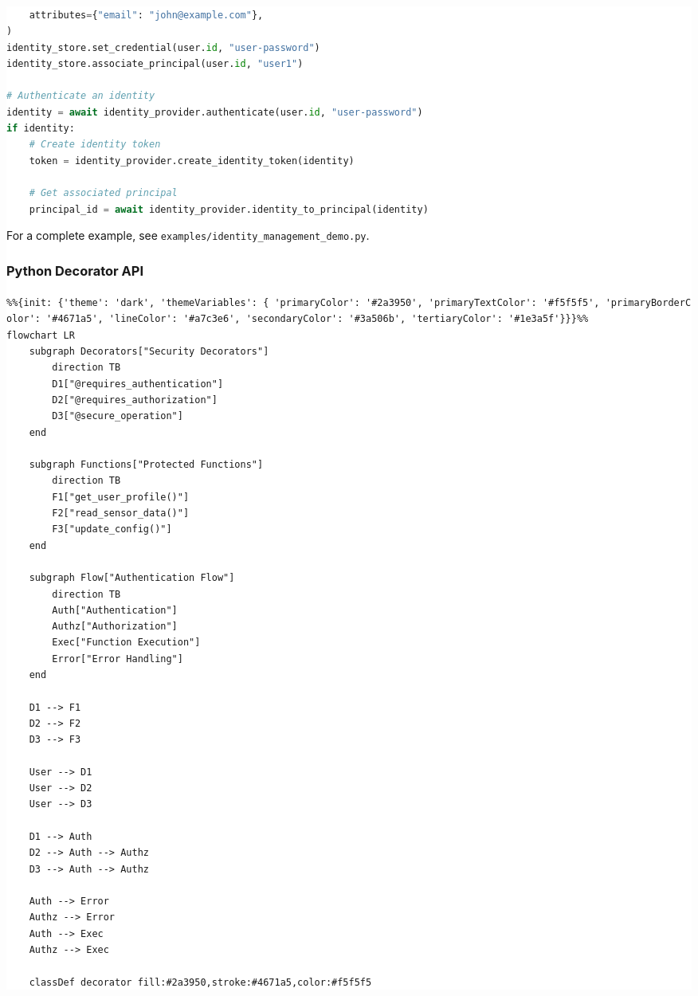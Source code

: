 ```python
    attributes={"email": "john@example.com"},
)
identity_store.set_credential(user.id, "user-password")
identity_store.associate_principal(user.id, "user1")

# Authenticate an identity
identity = await identity_provider.authenticate(user.id, "user-password")
if identity:
    # Create identity token
    token = identity_provider.create_identity_token(identity)
    
    # Get associated principal
    principal_id = await identity_provider.identity_to_principal(identity)
```

For a complete example, see `examples/identity_management_demo.py`.

### Python Decorator API

```mermaid
%%{init: {'theme': 'dark', 'themeVariables': { 'primaryColor': '#2a3950', 'primaryTextColor': '#f5f5f5', 'primaryBorderColor': '#4671a5', 'lineColor': '#a7c3e6', 'secondaryColor': '#3a506b', 'tertiaryColor': '#1e3a5f'}}}%%
flowchart LR
    subgraph Decorators["Security Decorators"]
        direction TB
        D1["@requires_authentication"]
        D2["@requires_authorization"]
        D3["@secure_operation"]
    end
    
    subgraph Functions["Protected Functions"]
        direction TB
        F1["get_user_profile()"]
        F2["read_sensor_data()"]
        F3["update_config()"]
    end
    
    subgraph Flow["Authentication Flow"]
        direction TB
        Auth["Authentication"]
        Authz["Authorization"]
        Exec["Function Execution"]
        Error["Error Handling"]
    end
    
    D1 --> F1
    D2 --> F2
    D3 --> F3
    
    User --> D1
    User --> D2
    User --> D3
    
    D1 --> Auth
    D2 --> Auth --> Authz
    D3 --> Auth --> Authz
    
    Auth --> Error
    Authz --> Error
    Auth --> Exec
    Authz --> Exec
    
    classDef decorator fill:#2a3950,stroke:#4671a5,color:#f5f5f5
```